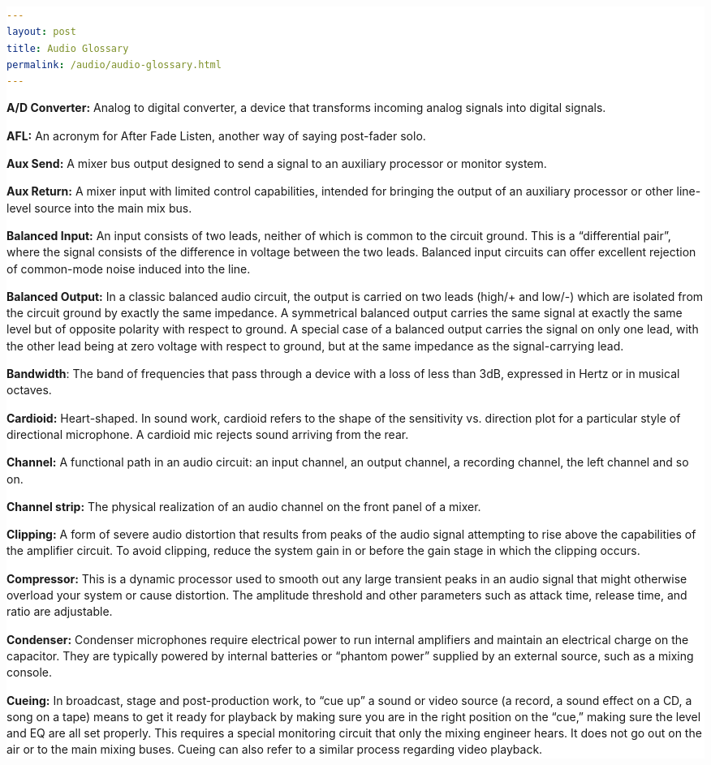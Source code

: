 ```yaml
---
layout: post
title: Audio Glossary
permalink: /audio/audio-glossary.html
---
```


**A/D Converter:** Analog to digital converter, a device that transforms incoming analog signals into digital signals.

**AFL:** An acronym for After Fade Listen, another way of saying post-fader solo.

**Aux Send:** A mixer bus output designed to send a signal to an auxiliary processor or monitor system.

**Aux Return:** A mixer input with limited control capabilities, intended for bringing the output of an auxiliary processor or other line-level source into the main mix bus.

**Balanced Input:** An input consists of two leads, neither of which is common to the circuit ground. This is a “differential pair”, where the signal consists of the difference in voltage between the two leads. Balanced input circuits can offer excellent rejection of common-mode noise induced into the line.


**Balanced Output:** In a classic balanced audio circuit, the output is carried on two leads (high/+ and low/-) which are isolated from the circuit ground by exactly the same impedance. A symmetrical balanced output carries the same signal at exactly the same level but of opposite polarity with respect to ground. A special case of a balanced output carries the signal on only one lead, with the other lead being at zero voltage with respect to ground, but at the same impedance as the signal-carrying lead.

**Bandwidth**: The band of frequencies that pass through a device with a loss of less than 3dB, expressed in Hertz or in musical octaves.

**Cardioid:** Heart-shaped. In sound work, cardioid refers to the shape of the sensitivity vs. direction plot for a particular style of directional microphone. A cardioid mic rejects sound arriving from the rear.

**Channel:** A functional path in an audio circuit: an input channel, an output channel, a recording channel, the left channel and so on.

**Channel strip:** The physical realization of an audio channel on the front panel of a mixer.

**Clipping:** A form of severe audio distortion that results from peaks of the audio signal attempting to rise above the capabilities of the amplifier circuit. To avoid clipping, reduce the system gain in or before the gain stage in which the clipping occurs.

**Compressor:** This is a dynamic processor used to smooth out any large transient peaks in an audio signal that might otherwise overload your system or cause distortion. The amplitude threshold and other parameters such as attack time, release time, and ratio are adjustable.

**Condenser:** Condenser microphones require electrical power to run internal amplifiers and maintain an electrical charge on the capacitor. They are typically powered by internal batteries or “phantom power” supplied by an external source, such as a mixing console.

**Cueing:** In broadcast, stage and post-production work, to “cue up” a sound or video source (a record, a sound effect on a CD, a song on a tape) means to get it ready for playback by making sure you are in the right position on the “cue,” making sure the level and EQ are all set properly. This requires a special monitoring circuit that only the mixing engineer hears. It does not go out on the air or to the main mixing buses. Cueing can also refer to a similar process regarding video playback.

